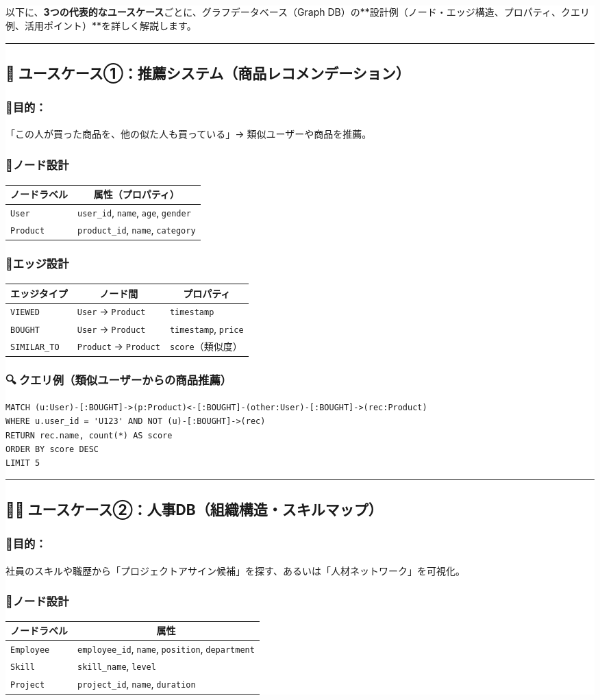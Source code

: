 

以下に、**3つの代表的なユースケース**ごとに、グラフデータベース（Graph DB）の\*\*設計例（ノード・エッジ構造、プロパティ、クエリ例、活用ポイント）\*\*を詳しく解説します。

---

## 🧠 ユースケース①：**推薦システム（商品レコメンデーション）**

### 🎯目的：

「この人が買った商品を、他の似た人も買っている」→ 類似ユーザーや商品を推薦。

### 🔧ノード設計

| ノードラベル    | 属性（プロパティ）                          |
| --------- | ---------------------------------- |
| `User`    | `user_id`, `name`, `age`, `gender` |
| `Product` | `product_id`, `name`, `category`   |

### 🔗エッジ設計

| エッジタイプ       | ノード間                  | プロパティ                |
| ------------ | --------------------- | -------------------- |
| `VIEWED`     | `User` → `Product`    | `timestamp`          |
| `BOUGHT`     | `User` → `Product`    | `timestamp`, `price` |
| `SIMILAR_TO` | `Product` → `Product` | `score`（類似度）         |

### 🔍 クエリ例（類似ユーザーからの商品推薦）

```cypher
MATCH (u:User)-[:BOUGHT]->(p:Product)<-[:BOUGHT]-(other:User)-[:BOUGHT]->(rec:Product)
WHERE u.user_id = 'U123' AND NOT (u)-[:BOUGHT]->(rec)
RETURN rec.name, count(*) AS score
ORDER BY score DESC
LIMIT 5
```

---

## 🧑‍💼 ユースケース②：**人事DB（組織構造・スキルマップ）**

### 🎯目的：

社員のスキルや職歴から「プロジェクトアサイン候補」を探す、あるいは「人材ネットワーク」を可視化。

### 🔧ノード設計

| ノードラベル     | 属性                                              |
| ---------- | ----------------------------------------------- |
| `Employee` | `employee_id`, `name`, `position`, `department` |
| `Skill`    | `skill_name`, `level`                           |
| `Project`  | `project_id`, `name`, `duration`                |
